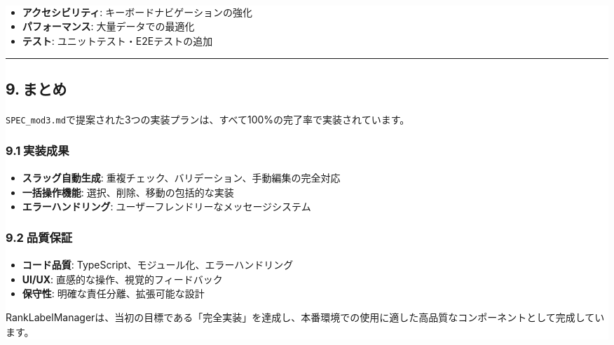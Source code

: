 * **アクセシビリティ**: キーボードナビゲーションの強化
* **パフォーマンス**: 大量データでの最適化
* **テスト**: ユニットテスト・E2Eテストの追加

---

## 9. まとめ

`SPEC_mod3.md`で提案された3つの実装プランは、すべて100%の完了率で実装されています。

### 9.1 実装成果

* **スラッグ自動生成**: 重複チェック、バリデーション、手動編集の完全対応
* **一括操作機能**: 選択、削除、移動の包括的な実装
* **エラーハンドリング**: ユーザーフレンドリーなメッセージシステム

### 9.2 品質保証

* **コード品質**: TypeScript、モジュール化、エラーハンドリング
* **UI/UX**: 直感的な操作、視覚的フィードバック
* **保守性**: 明確な責任分離、拡張可能な設計

RankLabelManagerは、当初の目標である「完全実装」を達成し、本番環境での使用に適した高品質なコンポーネントとして完成しています。
